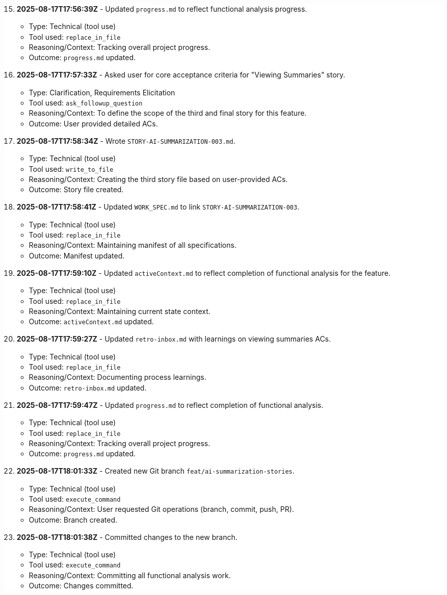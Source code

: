 15. **2025-08-17T17:56:39Z** - Updated `progress.md` to reflect functional analysis progress.
    - Type: Technical (tool use)
    - Tool used: `replace_in_file`
    - Reasoning/Context: Tracking overall project progress.
    - Outcome: `progress.md` updated.

16. **2025-08-17T17:57:33Z** - Asked user for core acceptance criteria for "Viewing Summaries" story.
    - Type: Clarification, Requirements Elicitation
    - Tool used: `ask_followup_question`
    - Reasoning/Context: To define the scope of the third and final story for this feature.
    - Outcome: User provided detailed ACs.

17. **2025-08-17T17:58:34Z** - Wrote `STORY-AI-SUMMARIZATION-003.md`.
    - Type: Technical (tool use)
    - Tool used: `write_to_file`
    - Reasoning/Context: Creating the third story file based on user-provided ACs.
    - Outcome: Story file created.

18. **2025-08-17T17:58:41Z** - Updated `WORK_SPEC.md` to link `STORY-AI-SUMMARIZATION-003`.
    - Type: Technical (tool use)
    - Tool used: `replace_in_file`
    - Reasoning/Context: Maintaining manifest of all specifications.
    - Outcome: Manifest updated.

19. **2025-08-17T17:59:10Z** - Updated `activeContext.md` to reflect completion of functional analysis for the feature.
    - Type: Technical (tool use)
    - Tool used: `replace_in_file`
    - Reasoning/Context: Maintaining current state context.
    - Outcome: `activeContext.md` updated.

20. **2025-08-17T17:59:27Z** - Updated `retro-inbox.md` with learnings on viewing summaries ACs.
    - Type: Technical (tool use)
    - Tool used: `replace_in_file`
    - Reasoning/Context: Documenting process learnings.
    - Outcome: `retro-inbox.md` updated.

21. **2025-08-17T17:59:47Z** - Updated `progress.md` to reflect completion of functional analysis.
    - Type: Technical (tool use)
    - Tool used: `replace_in_file`
    - Reasoning/Context: Tracking overall project progress.
    - Outcome: `progress.md` updated.

22. **2025-08-17T18:01:33Z** - Created new Git branch `feat/ai-summarization-stories`.
    - Type: Technical (tool use)
    - Tool used: `execute_command`
    - Reasoning/Context: User requested Git operations (branch, commit, push, PR).
    - Outcome: Branch created.

23. **2025-08-17T18:01:38Z** - Committed changes to the new branch.
    - Type: Technical (tool use)
    - Tool used: `execute_command`
    - Reasoning/Context: Committing all functional analysis work.
    - Outcome: Changes committed.
